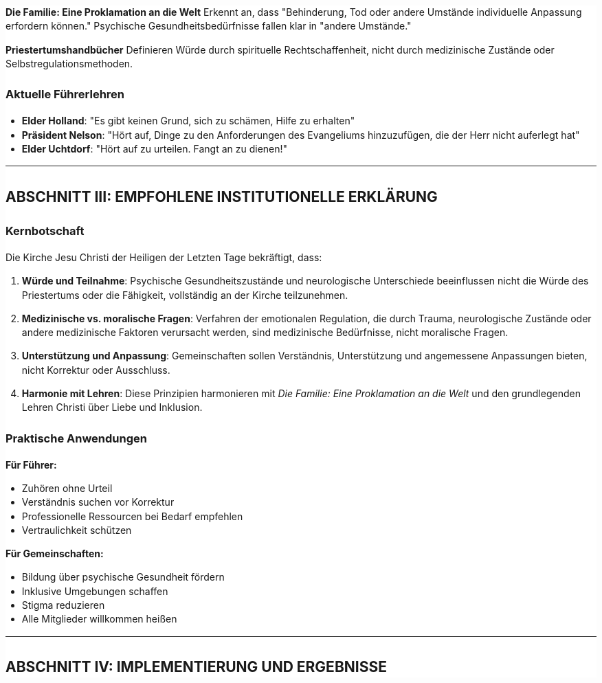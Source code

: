 **Die Familie: Eine Proklamation an die Welt**
Erkennt an, dass "Behinderung, Tod oder andere Umstände individuelle Anpassung erfordern können." Psychische Gesundheitsbedürfnisse fallen klar in "andere Umstände."

**Priestertumshandbücher**
Definieren Würde durch spirituelle Rechtschaffenheit, nicht durch medizinische Zustände oder Selbstregulationsmethoden.

### Aktuelle Führerlehren

- **Elder Holland**: "Es gibt keinen Grund, sich zu schämen, Hilfe zu erhalten"
- **Präsident Nelson**: "Hört auf, Dinge zu den Anforderungen des Evangeliums hinzuzufügen, die der Herr nicht auferlegt hat"
- **Elder Uchtdorf**: "Hört auf zu urteilen. Fangt an zu dienen!"

---

## ABSCHNITT III: EMPFOHLENE INSTITUTIONELLE ERKLÄRUNG

### Kernbotschaft

Die Kirche Jesu Christi der Heiligen der Letzten Tage bekräftigt, dass:

1. **Würde und Teilnahme**: Psychische Gesundheitszustände und neurologische Unterschiede beeinflussen nicht die Würde des Priestertums oder die Fähigkeit, vollständig an der Kirche teilzunehmen.

2. **Medizinische vs. moralische Fragen**: Verfahren der emotionalen Regulation, die durch Trauma, neurologische Zustände oder andere medizinische Faktoren verursacht werden, sind medizinische Bedürfnisse, nicht moralische Fragen.

3. **Unterstützung und Anpassung**: Gemeinschaften sollen Verständnis, Unterstützung und angemessene Anpassungen bieten, nicht Korrektur oder Ausschluss.

4. **Harmonie mit Lehren**: Diese Prinzipien harmonieren mit *Die Familie: Eine Proklamation an die Welt* und den grundlegenden Lehren Christi über Liebe und Inklusion.

### Praktische Anwendungen

**Für Führer:**
- Zuhören ohne Urteil
- Verständnis suchen vor Korrektur
- Professionelle Ressourcen bei Bedarf empfehlen
- Vertraulichkeit schützen

**Für Gemeinschaften:**
- Bildung über psychische Gesundheit fördern
- Inklusive Umgebungen schaffen
- Stigma reduzieren
- Alle Mitglieder willkommen heißen

---

## ABSCHNITT IV: IMPLEMENTIERUNG UND ERGEBNISSE
